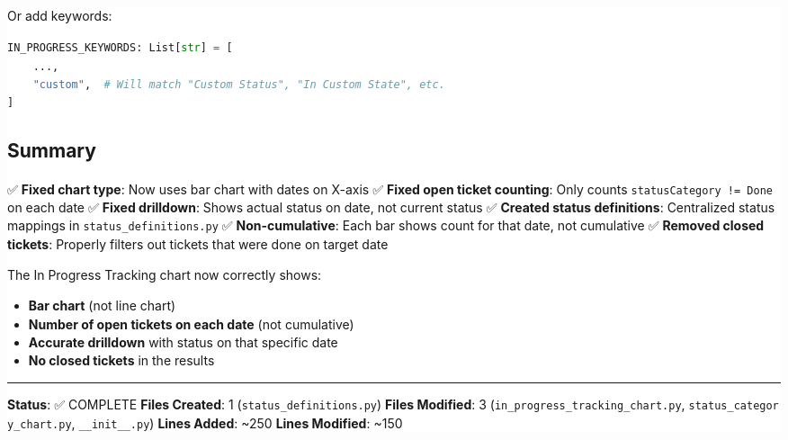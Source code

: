Or add keywords:
```python
IN_PROGRESS_KEYWORDS: List[str] = [
    ...,
    "custom",  # Will match "Custom Status", "In Custom State", etc.
]
```

## Summary

✅ **Fixed chart type**: Now uses bar chart with dates on X-axis
✅ **Fixed open ticket counting**: Only counts `statusCategory != Done` on each date
✅ **Fixed drilldown**: Shows actual status on date, not current status
✅ **Created status definitions**: Centralized status mappings in `status_definitions.py`
✅ **Non-cumulative**: Each bar shows count for that date, not cumulative
✅ **Removed closed tickets**: Properly filters out tickets that were done on target date

The In Progress Tracking chart now correctly shows:
- **Bar chart** (not line chart)
- **Number of open tickets on each date** (not cumulative)
- **Accurate drilldown** with status on that specific date
- **No closed tickets** in the results

---

**Status**: ✅ COMPLETE
**Files Created**: 1 (`status_definitions.py`)
**Files Modified**: 3 (`in_progress_tracking_chart.py`, `status_category_chart.py`, `__init__.py`)
**Lines Added**: ~250
**Lines Modified**: ~150
